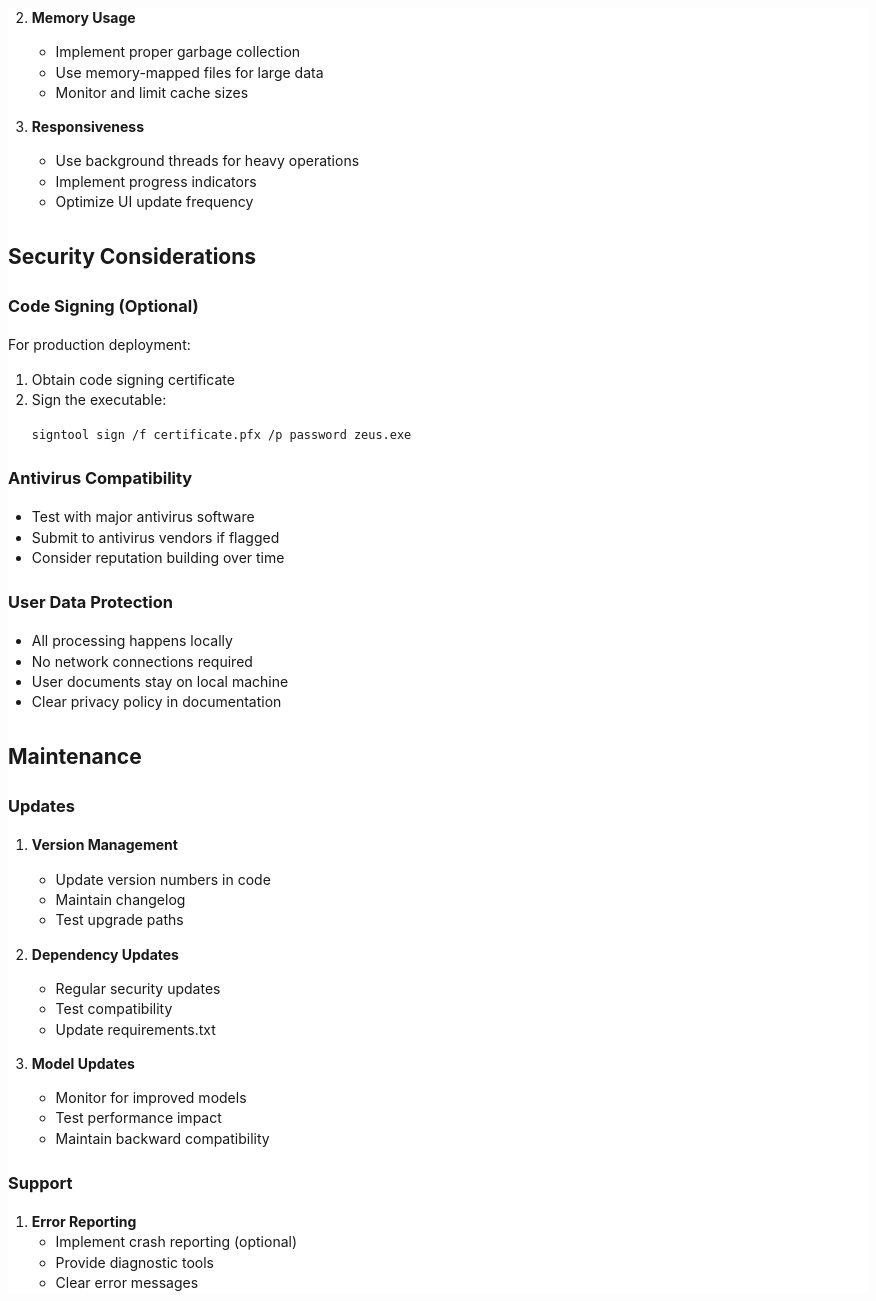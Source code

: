2. **Memory Usage**
   - Implement proper garbage collection
   - Use memory-mapped files for large data
   - Monitor and limit cache sizes

3. **Responsiveness**
   - Use background threads for heavy operations
   - Implement progress indicators
   - Optimize UI update frequency

## Security Considerations

### Code Signing (Optional)
For production deployment:
1. Obtain code signing certificate
2. Sign the executable:
   ```bash
   signtool sign /f certificate.pfx /p password zeus.exe
   ```

### Antivirus Compatibility
- Test with major antivirus software
- Submit to antivirus vendors if flagged
- Consider reputation building over time

### User Data Protection
- All processing happens locally
- No network connections required
- User documents stay on local machine
- Clear privacy policy in documentation

## Maintenance

### Updates
1. **Version Management**
   - Update version numbers in code
   - Maintain changelog
   - Test upgrade paths

2. **Dependency Updates**
   - Regular security updates
   - Test compatibility
   - Update requirements.txt

3. **Model Updates**
   - Monitor for improved models
   - Test performance impact
   - Maintain backward compatibility

### Support
1. **Error Reporting**
   - Implement crash reporting (optional)
   - Provide diagnostic tools
   - Clear error messages
